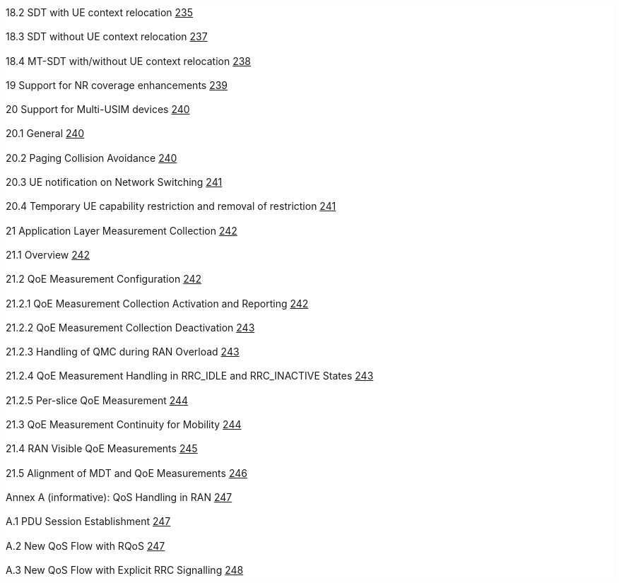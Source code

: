 18.2 SDT with UE context relocation
[235](#sdt-with-ue-context-relocation)

18.3 SDT without UE context relocation
[237](#sdt-without-ue-context-relocation)

18.4 MT-SDT with/without UE context relocation
[238](#mt-sdt-withwithout-ue-context-relocation)

19 Support for NR coverage enhancements
[239](#support-for-nr-coverage-enhancements)

20 Support for Multi-USIM devices [240](#support-for-multi-usim-devices)

20.1 General [240](#general-32)

20.2 Paging Collision Avoidance [240](#paging-collision-avoidance)

20.3 UE notification on Network Switching
[241](#ue-notification-on-network-switching)

20.4 Temporary UE capability restriction and removal of restriction
[241](#temporary-ue-capability-restriction-and-removal-of-restriction)

21 Application Layer Measurement Collection
[242](#application-layer-measurement-collection)

21.1 Overview [242](#overview-13)

21.2 QoE Measurement Configuration [242](#qoe-measurement-configuration)

21.2.1 QoE Measurement Collection Activation and Reporting
[242](#qoe-measurement-collection-activation-and-reporting)

21.2.2 QoE Measurement Collection Deactivation
[243](#qoe-measurement-collection-deactivation)

21.2.3 Handling of QMC during RAN Overload
[243](#handling-of-qmc-during-ran-overload)

21.2.4 QoE Measurement Handling in RRC_IDLE and RRC_INACTIVE States
[243](#qoe-measurement-handling-in-rrc_idle-and-rrc_inactive-states)

21.2.5 Per-slice QoE Measurement [244](#per-slice-qoe-measurement)

21.3 QoE Measurement Continuity for Mobility
[244](#qoe-measurement-continuity-for-mobility)

21.4 RAN Visible QoE Measurements [245](#ran-visible-qoe-measurements)

21.5 Alignment of MDT and QoE Measurements
[246](#alignment-of-mdt-and-qoe-measurements)

Annex A (informative): QoS Handling in RAN
[247](#annex-a-informative-qos-handling-in-ran)

A.1 PDU Session Establishment [247](#a.1-pdu-session-establishment)

A.2 New QoS Flow with RQoS [247](#a.2-new-qos-flow-with-rqos)

A.3 New QoS Flow with Explicit RRC Signalling
[248](#a.3-new-qos-flow-with-explicit-rrc-signalling)
